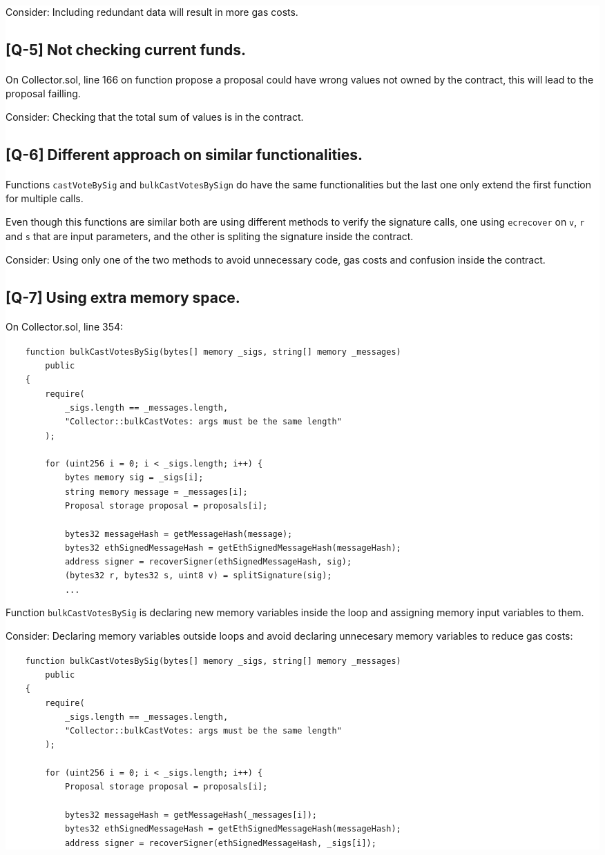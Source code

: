 Consider: Including redundant data will result in more gas costs.

## **[Q-5] Not checking current funds.** 

On Collector.sol, line 166 on function propose a proposal could have wrong values not owned by the contract, this will lead to the proposal failling.

Consider: Checking that the total sum of values is in the contract.

## **[Q-6] Different approach on similar functionalities.** 

Functions `castVoteBySig` and `bulkCastVotesBySign` do have the same functionalities but the last one only extend the first function for multiple calls.

Even though this functions are similar both are using different methods to verify the signature calls, one using `ecrecover` on `v`, `r` and `s` that are input parameters, and the other is spliting the signature inside the contract.

Consider: Using only one of the two methods to avoid unnecessary code, gas costs and confusion inside the contract.

## **[Q-7] Using extra memory space.** 

On Collector.sol, line 354:

```
    function bulkCastVotesBySig(bytes[] memory _sigs, string[] memory _messages) 
        public
    {
        require(
            _sigs.length == _messages.length,
            "Collector::bulkCastVotes: args must be the same length"
        );

        for (uint256 i = 0; i < _sigs.length; i++) {
            bytes memory sig = _sigs[i];       
            string memory message = _messages[i];
            Proposal storage proposal = proposals[i];

            bytes32 messageHash = getMessageHash(message);
            bytes32 ethSignedMessageHash = getEthSignedMessageHash(messageHash);
            address signer = recoverSigner(ethSignedMessageHash, sig);
            (bytes32 r, bytes32 s, uint8 v) = splitSignature(sig);
            ...
```

Function `bulkCastVotesBySig` is declaring new memory variables inside the loop and assigning memory input variables to them.

Consider: Declaring memory variables outside loops and avoid declaring unnecesary memory variables to reduce gas costs:

```
    function bulkCastVotesBySig(bytes[] memory _sigs, string[] memory _messages) 
        public
    {
        require(
            _sigs.length == _messages.length,
            "Collector::bulkCastVotes: args must be the same length"
        );

        for (uint256 i = 0; i < _sigs.length; i++) {    
            Proposal storage proposal = proposals[i];

            bytes32 messageHash = getMessageHash(_messages[i]);
            bytes32 ethSignedMessageHash = getEthSignedMessageHash(messageHash);
            address signer = recoverSigner(ethSignedMessageHash, _sigs[i]);
```